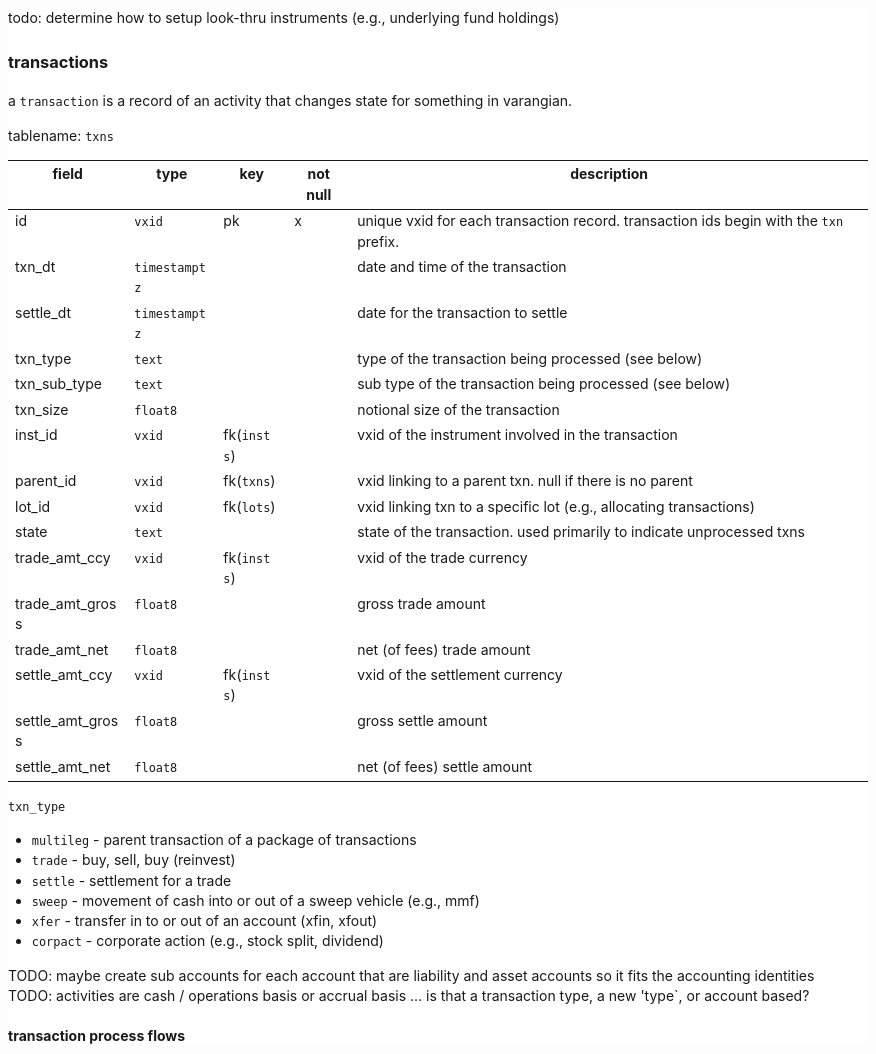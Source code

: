 todo: determine how to setup look-thru instruments (e.g., underlying fund holdings)

### transactions

a `transaction` is a record of an activity that changes state for something in varangian.

tablename: `txns`

| field       | type      | key        | not null | description                   |
| ----------- | --------- | ---------- | -------- | ----------------------------- |
| id          | `vxid`    | pk         | x        | unique vxid for each transaction record. transaction ids begin with the `txn` prefix. |
| txn_dt      | `timestamptz` |        |          | date and time of the transaction |
| settle_dt   | `timestamptz` |        |          | date for the transaction to settle |
| txn_type    | `text`    |            |          | type of the transaction being processed (see below) |
| txn_sub_type | `text`   |            |          | sub type of the transaction being processed (see below)
| txn_size    | `float8`  |            |          | notional size of the transaction |
| inst_id     | `vxid`    | fk(`insts`) |         | vxid of the instrument involved in the transaction |
| parent_id   | `vxid`    | fk(`txns`) |          | vxid linking to a parent txn. null if there is no parent |
| lot_id      | `vxid`    | fk(`lots`) |          | vxid linking txn to a specific lot (e.g., allocating transactions) |
| state       | `text`    |            |          | state of the transaction. used primarily to indicate unprocessed txns |
| trade_amt_ccy | `vxid` | fk(`insts`) |          | vxid of the trade currency |
| trade_amt_gross | `float8` |         |          | gross trade amount |
| trade_amt_net | `float8` |           |          | net (of fees) trade amount |
| settle_amt_ccy | `vxid` | fk(`insts`) |         | vxid of the settlement currency |
| settle_amt_gross | `float8` |        |          | gross settle amount |
| settle_amt_net | `float8` |          |          | net (of fees) settle amount |

`txn_type`
- `multileg` - parent transaction of a package of transactions
- `trade` - buy, sell, buy (reinvest)
- `settle` - settlement for a trade
- `sweep` - movement of cash into or out of a sweep vehicle (e.g., mmf)
- `xfer` - transfer in to or out of an account (xfin, xfout)
- `corpact` - corporate action (e.g., stock split, dividend)
  
TODO: maybe create sub accounts for each account that are liability and asset accounts so it fits the accounting identities  
TODO: activities are cash / operations basis or accrual basis ... is that a transaction type, a new 'type`, or account based?

#### transaction process flows
